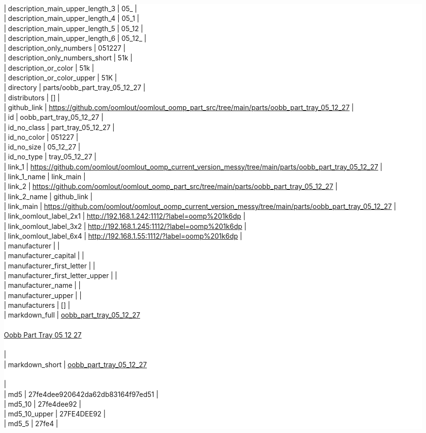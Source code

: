 | description_main_upper_length_3 | 05_ |  
| description_main_upper_length_4 | 05_1 |  
| description_main_upper_length_5 | 05_12 |  
| description_main_upper_length_6 | 05_12_ |  
| description_only_numbers | 051227 |  
| description_only_numbers_short | 51k |  
| description_or_color | 51k |  
| description_or_color_upper | 51K |  
| directory | parts/oobb_part_tray_05_12_27 |  
| distributors | [] |  
| github_link | https://github.com/oomlout/oomlout_oomp_part_src/tree/main/parts/oobb_part_tray_05_12_27 |  
| id | oobb_part_tray_05_12_27 |  
| id_no_class | part_tray_05_12_27 |  
| id_no_color | 051227 |  
| id_no_size | 05_12_27 |  
| id_no_type | tray_05_12_27 |  
| link_1 | https://github.com/oomlout/oomlout_oomp_current_version_messy/tree/main/parts/oobb_part_tray_05_12_27 |  
| link_1_name | link_main |  
| link_2 | https://github.com/oomlout/oomlout_oomp_part_src/tree/main/parts/oobb_part_tray_05_12_27 |  
| link_2_name | github_link |  
| link_main | https://github.com/oomlout/oomlout_oomp_current_version_messy/tree/main/parts/oobb_part_tray_05_12_27 |  
| link_oomlout_label_2x1 | http://192.168.1.242:1112/?label=oomp%201k6dp |  
| link_oomlout_label_3x2 | http://192.168.1.245:1112/?label=oomp%201k6dp |  
| link_oomlout_label_6x4 | http://192.168.1.55:1112/?label=oomp%201k6dp |  
| manufacturer |  |  
| manufacturer_capital |  |  
| manufacturer_first_letter |  |  
| manufacturer_first_letter_upper |  |  
| manufacturer_name |  |  
| manufacturer_upper |  |  
| manufacturers | [] |  
| markdown_full | [oobb_part_tray_05_12_27](https://github.com/oomlout/oomlout_oomp_current_version_messy/tree/main/parts/oobb_part_tray_05_12_27)<br>[](https://github.com/oomlout/oomlout_oomp_current_version_messy/tree/main/parts/oobb_part_tray_05_12_27)<br>[Oobb Part Tray 05 12 27](https://github.com/oomlout/oomlout_oomp_current_version_messy/tree/main/parts/oobb_part_tray_05_12_27)<br><br> |  
| markdown_short | [oobb_part_tray_05_12_27](https://github.com/oomlout/oomlout_oomp_current_version_messy/tree/main/parts/oobb_part_tray_05_12_27)<br><br> |  
| md5 | 27fe4dee920642da62db83164f97ed51 |  
| md5_10 | 27fe4dee92 |  
| md5_10_upper | 27FE4DEE92 |  
| md5_5 | 27fe4 |  